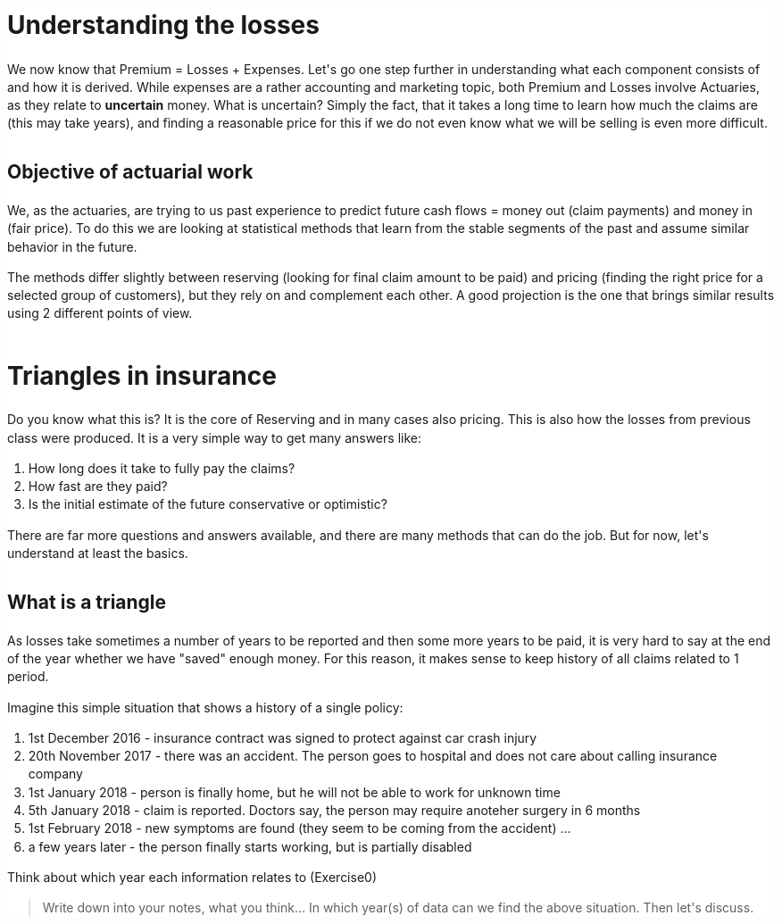 # Understanding the losses
We now know that Premium = Losses + Expenses. Let's go one step further in understanding what each component consists of and how it is derived. While expenses are a rather accounting and marketing topic, both Premium and Losses involve Actuaries, as they relate to **uncertain** money.
What is uncertain? Simply the fact, that it takes a long time to learn how much the claims are (this may take years), and finding a reasonable price for this if we do not even know what we will be selling is even more difficult.
## Objective of actuarial work
We, as the actuaries, are trying to us past experience to predict future cash flows = money out (claim payments) and money in (fair price). To do this we are looking at statistical methods that learn from the stable segments of the past and assume similar behavior in the future.

The methods differ slightly between reserving (looking for final claim amount to be paid) and pricing (finding the right price for a selected group of customers), but they rely on and complement each other. A good projection is the one that brings similar results using 2 different points of view.

# Triangles in insurance
Do you know what this is? It is the core of Reserving and in many cases also pricing. This is also how the losses from previous
class were produced. It is a very simple way to get many answers like:

1) How long does it take to fully pay the claims?
2) How fast are they paid?
3) Is the initial estimate of the future conservative or optimistic?

There are far more questions and answers available, and there are many methods that can do the job. But for now, let's understand
at least the basics.

## What is a triangle
As losses take sometimes a number of years to be reported and then some more years to be paid, it is very hard
to say at the end of the year whether we have "saved" enough money. For this reason, it makes sense to keep history
of all claims related to 1 period.

Imagine this simple situation that shows a history of a single policy:
1) 1st December 2016 - insurance contract was signed to protect against car crash injury
2) 20th November 2017 - there was an accident. The person goes to hospital and does not care about calling insurance company
3) 1st January 2018 - person is finally home, but he will not be able to work for unknown time
4) 5th January 2018 - claim is reported. Doctors say, the person may require anoteher surgery in 6 months
5) 1st February 2018 - new symptoms are found (they seem to be coming from the accident) ...
6) a few years later - the person finally starts working, but is partially disabled

Think about which year each information relates to (Exercise0)
> Write down into your notes, what you think... In which year(s) of data can we find the above situation. Then let's discuss.
